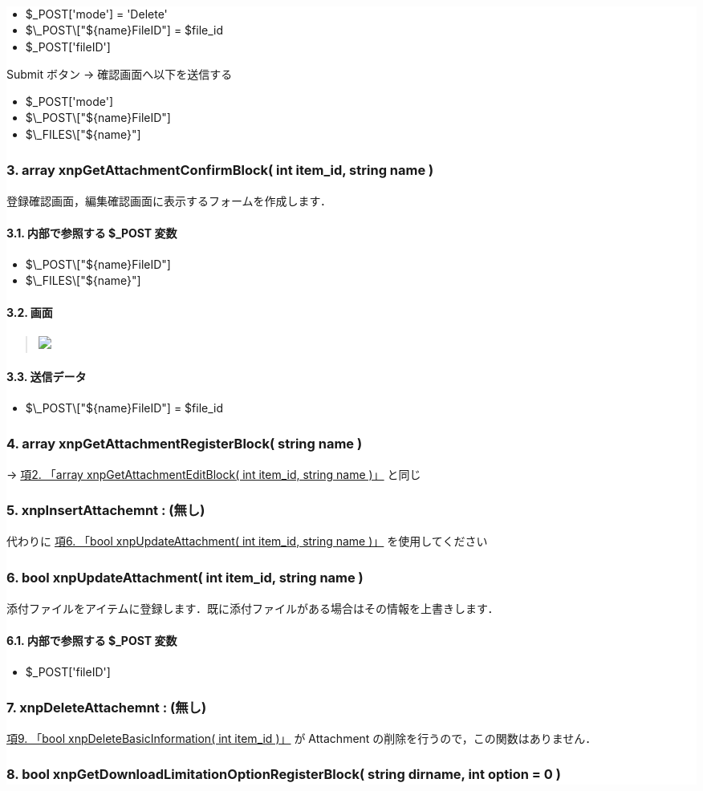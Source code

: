 * $\_POST\['mode'\] = 'Delete'
* $\_POST\["${name}FileID"\] = $file\_id
* $\_POST\['fileID'\]

Submit ボタン → 確認画面へ以下を送信する

* $\_POST\['mode'\]
* $\_POST\["${name}FileID"\]
* $\_FILES\["${name}"\]

### 3. array xnpGetAttachmentConfirmBlock\( int item\_id, string name \)

登録確認画面，編集確認画面に表示するフォームを作成します．

#### 3.1. 内部で参照する $\_POST 変数

* $\_POST\["${name}FileID"\]
* $\_FILES\["${name}"\]

#### 3.2. 画面

> ![](https://xoonips.osdn.jp/manuals/commonlib-340/images/xnpGetAttachmentConfirmBlock.gif)

#### 3.3. 送信データ

* $\_POST\["${name}FileID"\] = $file\_id

### 4. array xnpGetAttachmentRegisterBlock\( string name \)

→ [項2. 「array xnpGetAttachmentEditBlock\( int item\_id, string name \)」](https://xoonips.osdn.jp/manuals/commonlib-340/attachment.html#func-xnpGetAttachmentEditBlock) と同じ

### 5. xnpInsertAttachemnt : \(無し\)

代わりに [項6. 「bool xnpUpdateAttachment\( int item\_id, string name \)」](https://xoonips.osdn.jp/manuals/commonlib-340/attachment.html#func-xnpUpdateAttachment) を使用してください

### 6. bool xnpUpdateAttachment\( int item\_id, string name \)

添付ファイルをアイテムに登録します．既に添付ファイルがある場合はその情報を上書きします．

#### 6.1. 内部で参照する $\_POST 変数

* $\_POST\['fileID'\]

### 7. xnpDeleteAttachemnt : \(無し\)

[項9. 「bool xnpDeleteBasicInformation\( int item\_id \)」](https://xoonips.osdn.jp/manuals/commonlib-340/basicinfo.html#func-xnpDeleteBasicInformation) が Attachment の削除を行うので，この関数はありません．

### 8. bool xnpGetDownloadLimitationOptionRegisterBlock\( string dirname, int option = 0 \)
